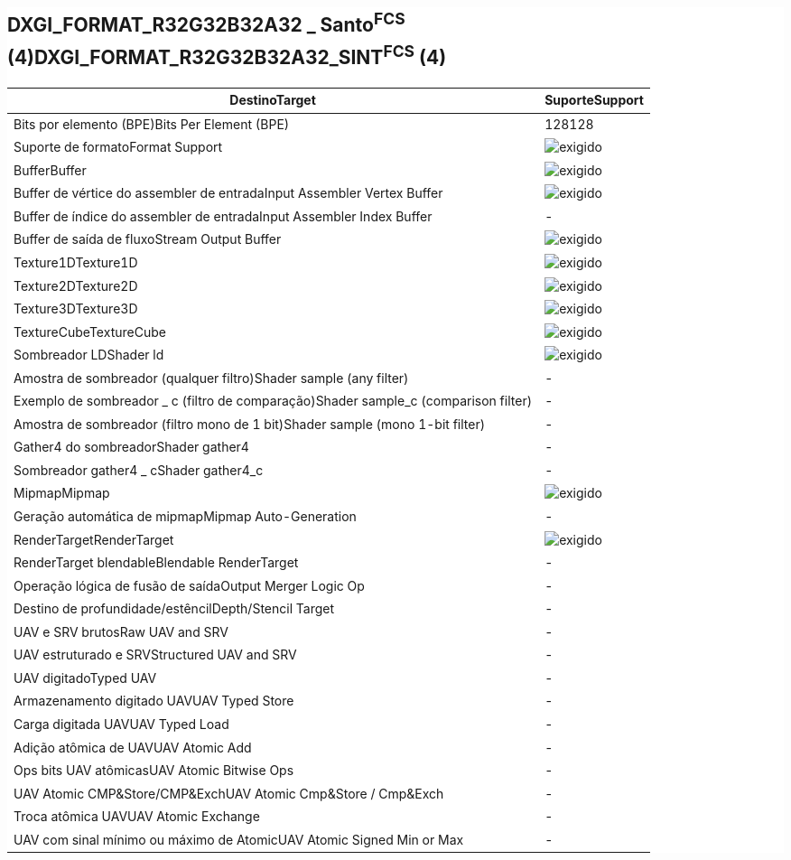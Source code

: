 ## <a name="dxgi_format_r32g32b32a32_sintsupfcssup-4"></a><span data-ttu-id="5baf9-374">DXGI_FORMAT_R32G32B32A32 \_ Santo<sup>FCS</sup> (4)</span><span class="sxs-lookup"><span data-stu-id="5baf9-374">DXGI_FORMAT_R32G32B32A32\_SINT<sup>FCS</sup> (4)</span></span>
| <span data-ttu-id="5baf9-375">Destino</span><span class="sxs-lookup"><span data-stu-id="5baf9-375">Target</span></span> | <span data-ttu-id="5baf9-376">Suporte</span><span class="sxs-lookup"><span data-stu-id="5baf9-376">Support</span></span> |
| - | - |
| <span data-ttu-id="5baf9-377">Bits por elemento (BPE)</span><span class="sxs-lookup"><span data-stu-id="5baf9-377">Bits Per Element (BPE)</span></span> | <span data-ttu-id="5baf9-378">128</span><span class="sxs-lookup"><span data-stu-id="5baf9-378">128</span></span> |
| <span data-ttu-id="5baf9-379">Suporte de formato</span><span class="sxs-lookup"><span data-stu-id="5baf9-379">Format Support</span></span> | ![exigido](images/letter-r.jpg) |
| <span data-ttu-id="5baf9-381">Buffer</span><span class="sxs-lookup"><span data-stu-id="5baf9-381">Buffer</span></span> | ![exigido](images/letter-r.jpg) |
| <span data-ttu-id="5baf9-383">Buffer de vértice do assembler de entrada</span><span class="sxs-lookup"><span data-stu-id="5baf9-383">Input Assembler Vertex Buffer</span></span> | ![exigido](images/letter-r.jpg) |
| <span data-ttu-id="5baf9-385">Buffer de índice do assembler de entrada</span><span class="sxs-lookup"><span data-stu-id="5baf9-385">Input Assembler Index Buffer</span></span> | \- |
| <span data-ttu-id="5baf9-386">Buffer de saída de fluxo</span><span class="sxs-lookup"><span data-stu-id="5baf9-386">Stream Output Buffer</span></span> | ![exigido](images/letter-r.jpg) |
| <span data-ttu-id="5baf9-388">Texture1D</span><span class="sxs-lookup"><span data-stu-id="5baf9-388">Texture1D</span></span> | ![exigido](images/letter-r.jpg) |
| <span data-ttu-id="5baf9-390">Texture2D</span><span class="sxs-lookup"><span data-stu-id="5baf9-390">Texture2D</span></span> | ![exigido](images/letter-r.jpg) |
| <span data-ttu-id="5baf9-392">Texture3D</span><span class="sxs-lookup"><span data-stu-id="5baf9-392">Texture3D</span></span> | ![exigido](images/letter-r.jpg) |
| <span data-ttu-id="5baf9-394">TextureCube</span><span class="sxs-lookup"><span data-stu-id="5baf9-394">TextureCube</span></span> | ![exigido](images/letter-r.jpg) |
| <span data-ttu-id="5baf9-396">Sombreador LD</span><span class="sxs-lookup"><span data-stu-id="5baf9-396">Shader ld</span></span> | ![exigido](images/letter-r.jpg) |
| <span data-ttu-id="5baf9-398">Amostra de sombreador (qualquer filtro)</span><span class="sxs-lookup"><span data-stu-id="5baf9-398">Shader sample (any filter)</span></span> | \- |
| <span data-ttu-id="5baf9-399">Exemplo de sombreador \_ c (filtro de comparação)</span><span class="sxs-lookup"><span data-stu-id="5baf9-399">Shader sample\_c (comparison filter)</span></span> | \- |
| <span data-ttu-id="5baf9-400">Amostra de sombreador (filtro mono de 1 bit)</span><span class="sxs-lookup"><span data-stu-id="5baf9-400">Shader sample (mono 1-bit filter)</span></span> | \- |
| <span data-ttu-id="5baf9-401">Gather4 do sombreador</span><span class="sxs-lookup"><span data-stu-id="5baf9-401">Shader gather4</span></span> | \- |
| <span data-ttu-id="5baf9-402">Sombreador gather4 \_ c</span><span class="sxs-lookup"><span data-stu-id="5baf9-402">Shader gather4\_c</span></span> | \- |
| <span data-ttu-id="5baf9-403">Mipmap</span><span class="sxs-lookup"><span data-stu-id="5baf9-403">Mipmap</span></span> | ![exigido](images/letter-r.jpg) |
| <span data-ttu-id="5baf9-405">Geração automática de mipmap</span><span class="sxs-lookup"><span data-stu-id="5baf9-405">Mipmap Auto-Generation</span></span> | \- |
| <span data-ttu-id="5baf9-406">RenderTarget</span><span class="sxs-lookup"><span data-stu-id="5baf9-406">RenderTarget</span></span> | ![exigido](images/letter-r.jpg) |
| <span data-ttu-id="5baf9-408">RenderTarget blendable</span><span class="sxs-lookup"><span data-stu-id="5baf9-408">Blendable RenderTarget</span></span> | \- |
| <span data-ttu-id="5baf9-409">Operação lógica de fusão de saída</span><span class="sxs-lookup"><span data-stu-id="5baf9-409">Output Merger Logic Op</span></span> | \- |
| <span data-ttu-id="5baf9-410">Destino de profundidade/estêncil</span><span class="sxs-lookup"><span data-stu-id="5baf9-410">Depth/Stencil Target</span></span> | \- |
| <span data-ttu-id="5baf9-411">UAV e SRV brutos</span><span class="sxs-lookup"><span data-stu-id="5baf9-411">Raw UAV and SRV</span></span> | \- |
| <span data-ttu-id="5baf9-412">UAV estruturado e SRV</span><span class="sxs-lookup"><span data-stu-id="5baf9-412">Structured UAV and SRV</span></span> | \- |
| <span data-ttu-id="5baf9-413">UAV digitado</span><span class="sxs-lookup"><span data-stu-id="5baf9-413">Typed UAV</span></span> | \- |
| <span data-ttu-id="5baf9-414">Armazenamento digitado UAV</span><span class="sxs-lookup"><span data-stu-id="5baf9-414">UAV Typed Store</span></span> | \- |
| <span data-ttu-id="5baf9-415">Carga digitada UAV</span><span class="sxs-lookup"><span data-stu-id="5baf9-415">UAV Typed Load</span></span> | \- |
| <span data-ttu-id="5baf9-416">Adição atômica de UAV</span><span class="sxs-lookup"><span data-stu-id="5baf9-416">UAV Atomic Add</span></span> | \- |
| <span data-ttu-id="5baf9-417">Ops bits UAV atômicas</span><span class="sxs-lookup"><span data-stu-id="5baf9-417">UAV Atomic Bitwise Ops</span></span> | \- |
| <span data-ttu-id="5baf9-418">UAV Atomic CMP&Store/CMP&Exch</span><span class="sxs-lookup"><span data-stu-id="5baf9-418">UAV Atomic Cmp&Store / Cmp&Exch</span></span> | \- |
| <span data-ttu-id="5baf9-419">Troca atômica UAV</span><span class="sxs-lookup"><span data-stu-id="5baf9-419">UAV Atomic Exchange</span></span> | \- |
| <span data-ttu-id="5baf9-420">UAV com sinal mínimo ou máximo de Atomic</span><span class="sxs-lookup"><span data-stu-id="5baf9-420">UAV Atomic Signed Min or Max</span></span> | \- |